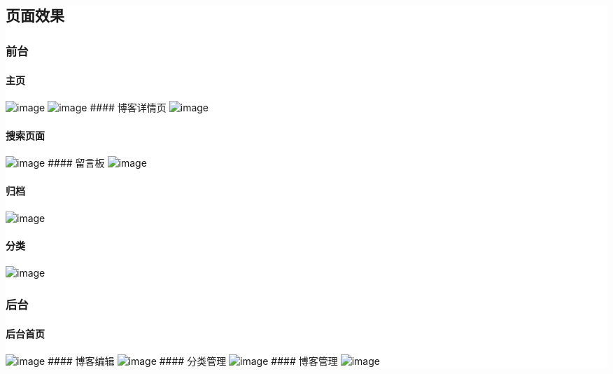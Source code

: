 ## 页面效果
### 前台
#### 主页
<img width="1440" alt="image" src="https://github.com/user-attachments/assets/45c001af-b997-4435-a4dd-270f02096040">
<img width="1440" alt="image" src="https://github.com/user-attachments/assets/35890582-00bd-4b8a-ad4b-a6dd0b17fdb0">
#### 博客详情页
<img width="1440" alt="image" src="https://github.com/user-attachments/assets/a4c83bd5-6e8b-4243-89da-17728472028f">

#### 搜索页面

<img width="1440" alt="image" src="https://github.com/user-attachments/assets/238ac5e6-9d1c-4935-8169-5f7188784b1b">
#### 留言板
<img width="1440" alt="image" src="https://github.com/user-attachments/assets/489411fd-8e25-454c-8e7c-ef41fd60d70d">

#### 归档
<img width="1440" alt="image" src="https://github.com/user-attachments/assets/94826e6d-8f71-4eb1-be0b-7ee71714add2">

#### 分类
<img width="1440" alt="image" src="https://github.com/user-attachments/assets/767e7683-312d-4c94-801d-3dc5145e7c18">




### 后台
#### 后台首页
<img width="1440" alt="image" src="https://github.com/user-attachments/assets/930fc384-d7cf-4bd6-9ed0-fec8a8b04a23">
#### 博客编辑

<img width="1440" alt="image" src="https://github.com/user-attachments/assets/d041a0b1-7902-47d7-bc34-003da7cda613">
#### 分类管理
<img width="1440" alt="image" src="https://github.com/user-attachments/assets/486b9209-9f1b-461e-b375-c8d9bb9d3651">
#### 博客管理
<img width="1440" alt="image" src="https://github.com/user-attachments/assets/0ee4b2f1-fc93-4445-9f2a-670d4348a568">
